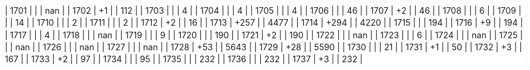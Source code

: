 | 1701 |       |          |     nan |
| 1702 |    +1 |          |     112 |
| 1703 |       |          |       4 |
| 1704 |       |          |       4 |
| 1705 |       |          |       4 |
| 1706 |       |          |      46 |
| 1707 |    +2 |          |      46 |
| 1708 |       |          |       6 |
| 1709 |       |          |      14 |
| 1710 |       |          |       2 |
| 1711 |       |          |       2 |
| 1712 |    +2 |          |      16 |
| 1713 |  +257 |          |    4477 |
| 1714 |  +294 |          |    4220 |
| 1715 |       |          |     194 |
| 1716 |    +9 |          |     194 |
| 1717 |       |          |       4 |
| 1718 |       |          |     nan |
| 1719 |       |          |       9 |
| 1720 |       |          |     190 |
| 1721 |    +2 |          |     190 |
| 1722 |       |          |     nan |
| 1723 |       |          |       6 |
| 1724 |       |          |     nan |
| 1725 |       |          |     nan |
| 1726 |       |          |     nan |
| 1727 |       |          |     nan |
| 1728 |   +53 |          |    5643 |
| 1729 |   +28 |          |    5590 |
| 1730 |       |          |      21 |
| 1731 |    +1 |          |      50 |
| 1732 |    +3 |          |     167 |
| 1733 |    +2 |          |      97 |
| 1734 |       |          |      95 |
| 1735 |       |          |     232 |
| 1736 |       |          |     232 |
| 1737 |    +3 |          |     232 |